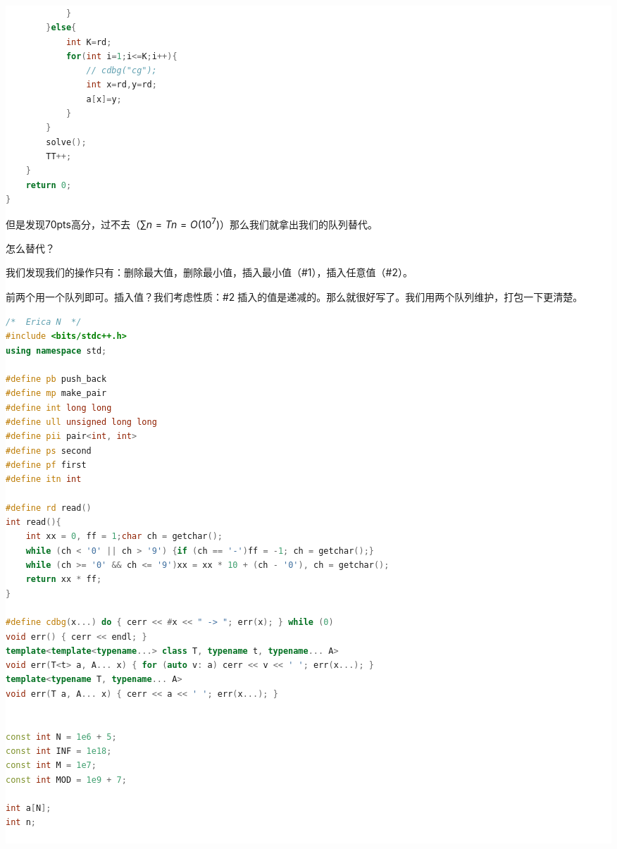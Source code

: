 ```C++
            }
        }else{
            int K=rd;
            for(int i=1;i<=K;i++){
                // cdbg("cg");
                int x=rd,y=rd;
                a[x]=y;
            }
        }
    	solve();
        TT++;
    }
    return 0;
}
```

但是发现70pts高分，过不去（$\sum n=Tn=O(10^7)$）那么我们就拿出我们的队列替代。



怎么替代？

我们发现我们的操作只有：删除最大值，删除最小值，插入最小值（#1），插入任意值（#2）。

前两个用一个队列即可。插入值？我们考虑性质：#2 插入的值是递减的。那么就很好写了。我们用两个队列维护，打包一下更清楚。

```C++
/*  Erica N  */
#include <bits/stdc++.h>
using namespace std;

#define pb push_back
#define mp make_pair
#define int long long
#define ull unsigned long long
#define pii pair<int, int>
#define ps second
#define pf first
#define itn int

#define rd read()
int read(){
    int xx = 0, ff = 1;char ch = getchar();
    while (ch < '0' || ch > '9') {if (ch == '-')ff = -1; ch = getchar();}
    while (ch >= '0' && ch <= '9')xx = xx * 10 + (ch - '0'), ch = getchar();
    return xx * ff;
}

#define cdbg(x...) do { cerr << #x << " -> "; err(x); } while (0)
void err() { cerr << endl; }
template<template<typename...> class T, typename t, typename... A>
void err(T<t> a, A... x) { for (auto v: a) cerr << v << ' '; err(x...); }
template<typename T, typename... A>
void err(T a, A... x) { cerr << a << ' '; err(x...); }


const int N = 1e6 + 5;
const int INF = 1e18;
const int M = 1e7;
const int MOD = 1e9 + 7;

int a[N];
int n;



```